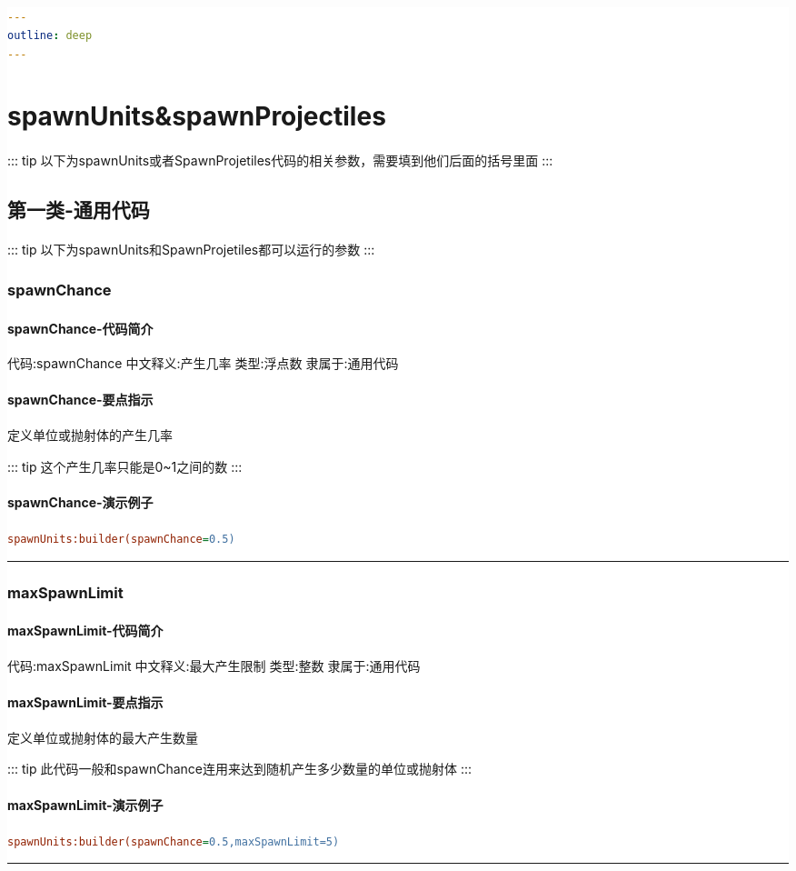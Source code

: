 ```yaml
---
outline: deep
---
```


# **spawnUnits&spawnProjectiles**

::: tip
以下为spawnUnits或者SpawnProjetiles代码的相关参数，需要填到他们后面的括号里面
:::

## 第一类-通用代码

::: tip
以下为spawnUnits和SpawnProjetiles都可以运行的参数
:::

### spawnChance
#### spawnChance-代码简介
代码:spawnChance 中文释义:产生几率 类型:浮点数 隶属于:通用代码
#### spawnChance-要点指示
定义单位或抛射体的产生几率

::: tip
这个产生几率只能是0~1之间的数
:::

#### spawnChance-演示例子
```ini
spawnUnits:builder(spawnChance=0.5)
```
<hr>

### maxSpawnLimit
#### maxSpawnLimit-代码简介
代码:maxSpawnLimit 中文释义:最大产生限制 类型:整数 隶属于:通用代码
#### maxSpawnLimit-要点指示
定义单位或抛射体的最大产生数量

::: tip
此代码一般和spawnChance连用来达到随机产生多少数量的单位或抛射体
:::

#### maxSpawnLimit-演示例子
```ini
spawnUnits:builder(spawnChance=0.5,maxSpawnLimit=5)
```
<hr>
